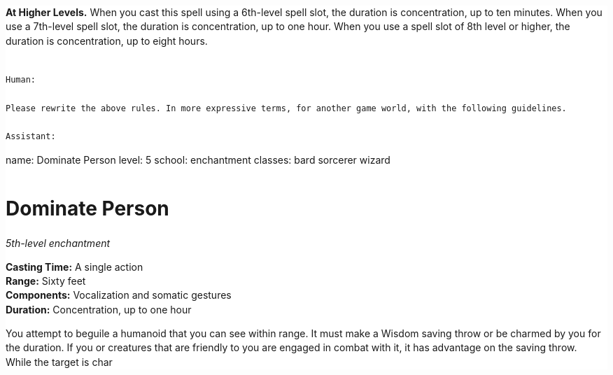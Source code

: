 **At Higher Levels.** When you cast this spell using a 6th-level spell slot, the duration is concentration, up to ten minutes. When you use a 7th-level spell slot, the duration is concentration, up to one hour. When you use a spell slot of 8th level or higher, the duration is concentration, up to eight hours. 
```

Human:

Please rewrite the above rules. In more expressive terms, for another game world, with the following guidelines.

Assistant:
```
name: Dominate Person
level: 5
school: enchantment
classes: bard
         sorcerer
         wizard

# Dominate Person 
_5th-level enchantment_ 

**Casting Time:** A single action    
**Range:** Sixty feet    
**Components:** Vocalization and somatic gestures    
**Duration:** Concentration, up to one hour 

You attempt to beguile a humanoid that you can see within range. It must make a Wisdom saving throw or be charmed by you for the duration. If you or creatures that are friendly to you are engaged in combat with it, it has advantage on the saving throw.    
While the target is char